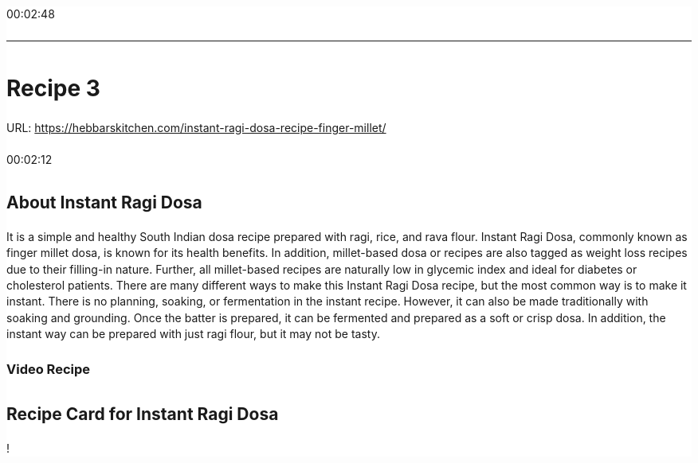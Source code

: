 ###

###

###

###

###

###

### 

00:02:48

###

###

---

# Recipe 3
URL: https://hebbarskitchen.com/instant-ragi-dosa-recipe-finger-millet/

####

####

#### 

00:02:12

####

####

####

## About Instant Ragi Dosa
It is a simple and healthy South Indian dosa recipe prepared with ragi, rice, and rava flour. Instant Ragi Dosa, commonly known as finger millet dosa, is known for its health benefits. In addition, millet-based dosa or recipes are also tagged as weight loss recipes due to their filling-in nature. Further, all millet-based recipes are naturally low in glycemic index and ideal for diabetes or cholesterol patients.
There are many different ways to make this Instant Ragi Dosa recipe, but the most common way is to make it instant. There is no planning, soaking, or fermentation in the instant recipe. However, it can also be made traditionally with soaking and grounding. Once the batter is prepared, it can be fermented and prepared as a soft or crisp dosa. In addition, the instant way can be prepared with just ragi flour, but it may not be tasty.

### Video Recipe

## Recipe Card for Instant Ragi Dosa
!
